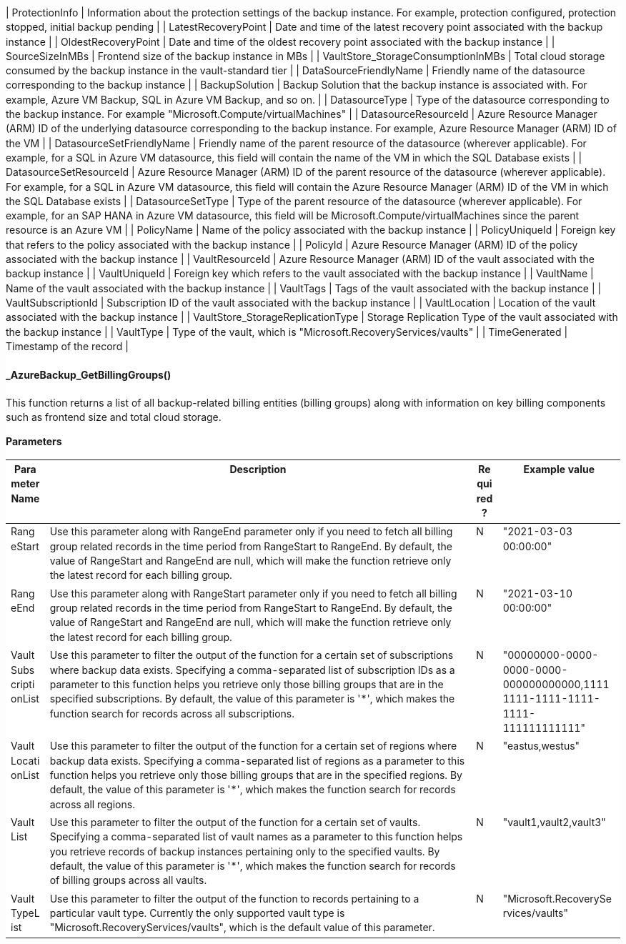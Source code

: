 | ProtectionInfo | Information about the protection settings of the backup instance. For example, protection configured, protection stopped, initial backup pending |
| LatestRecoveryPoint | Date and time of the latest recovery point associated with the backup instance |
| OldestRecoveryPoint | Date and time of the oldest recovery point associated with the backup instance |
| SourceSizeInMBs | Frontend size of the backup instance in MBs |
| VaultStore_StorageConsumptionInMBs | Total cloud storage consumed by the backup instance in the vault-standard tier |
| DataSourceFriendlyName | Friendly name of the datasource corresponding to the backup instance |
| BackupSolution | Backup Solution that the backup instance is associated with. For example, Azure VM Backup, SQL in Azure VM Backup, and so on. |
| DatasourceType | Type of the datasource corresponding to the backup instance. For example "Microsoft.Compute/virtualMachines" |
| DatasourceResourceId | Azure Resource Manager (ARM) ID of the underlying datasource corresponding to the backup instance. For example, Azure Resource Manager (ARM) ID of the VM |
| DatasourceSetFriendlyName | Friendly name of the parent resource of the datasource (wherever applicable). For example, for a SQL in Azure VM datasource, this field will contain the name of the VM in which the SQL Database exists |
| DatasourceSetResourceId | Azure Resource Manager (ARM) ID of the parent resource of the datasource (wherever applicable). For example, for a SQL in Azure VM datasource, this field will contain the Azure Resource Manager (ARM) ID of the VM in which the SQL Database exists |
| DatasourceSetType | Type of the parent resource of the datasource (wherever applicable). For example, for an SAP HANA in Azure VM datasource, this field will be Microsoft.Compute/virtualMachines since the parent resource is an Azure VM |
| PolicyName | Name of the policy associated with the backup instance |
| PolicyUniqueId | Foreign key that refers to the policy associated with the backup instance  |
| PolicyId | Azure Resource Manager (ARM) ID of the policy associated with the backup instance |
| VaultResourceId | Azure Resource Manager (ARM) ID of the vault associated with the backup instance |
| VaultUniqueId | Foreign key which refers to the vault associated with the backup instance |
| VaultName | Name of the vault associated with the backup instance |
| VaultTags | Tags of the vault associated with the backup instance |
| VaultSubscriptionId | Subscription ID of the vault associated with the backup instance |
| VaultLocation | Location of the vault associated with the backup instance |
| VaultStore_StorageReplicationType | Storage Replication Type of the vault associated with the backup instance |
| VaultType | Type of the vault, which is "Microsoft.RecoveryServices/vaults" |
| TimeGenerated | Timestamp of the record |

#### _AzureBackup_GetBillingGroups()

This function returns a list of all backup-related billing entities (billing groups) along with information on key billing components such as frontend size and total cloud storage.

**Parameters**

| **Parameter Name** | **Description** | **Required?** | **Example value** |
| -------------------- | ------------- | --------------- | ----------------- |
| RangeStart     | Use this parameter along with RangeEnd parameter only if you need to fetch all billing group related records in the time period from RangeStart to RangeEnd. By default, the value of RangeStart and RangeEnd are null, which will make the function retrieve only the latest record for each billing group. | N | "2021-03-03 00:00:00" |
| RangeEnd     | Use this parameter along with RangeStart parameter only if you need to fetch all billing group related records in the time period from RangeStart to RangeEnd. By default, the value of RangeStart and RangeEnd are null, which will make the function retrieve only the latest record for each billing group. | N |"2021-03-10 00:00:00"|
| VaultSubscriptionList   | Use this parameter to filter the output of the function for a certain set of subscriptions where backup data exists. Specifying a comma-separated list of subscription IDs as a parameter to this function helps you retrieve only those billing groups that are in the specified subscriptions. By default, the value of this parameter is '*', which makes the function search for records across all subscriptions. | N | "00000000-0000-0000-0000-000000000000,11111111-1111-1111-1111-111111111111"|
| VaultLocationList     | Use this parameter to filter the output of the function for a certain set of regions where backup data exists. Specifying a comma-separated list of regions as a parameter to this function helps you retrieve only those billing groups that are in the specified regions. By default, the value of this parameter is '*', which makes the function search for records across all regions. | N | "eastus,westus"|
| VaultList    |Use this parameter to filter the output of the function for a certain set of vaults. Specifying a comma-separated list of vault names as a parameter to this function helps you retrieve records of backup instances pertaining only to the specified vaults. By default, the value of this parameter is '*', which makes the function search for records of billing groups across all vaults. | N |"vault1,vault2,vault3"|
| VaultTypeList     | Use this parameter to filter the output of the function to records pertaining to a particular vault type. Currently the only supported vault type is "Microsoft.RecoveryServices/vaults", which is the default value of this parameter. | N | "Microsoft.RecoveryServices/vaults"|